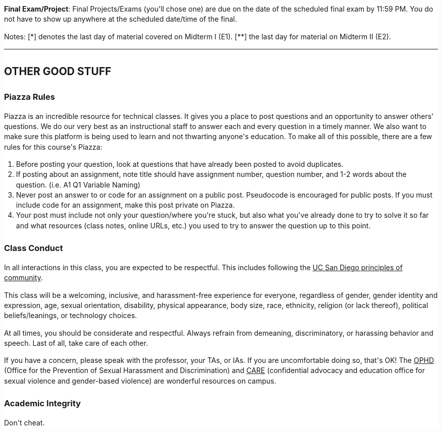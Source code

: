 
**Final Exam/Project**: Final Projects/Exams (you'll chose one) are due on the date of the scheduled final exam by 11:59 PM. You do not have to show up anywhere at the scheduled date/time of the final.

Notes:
[\*] denotes the last day of material covered on Midterm I (E1).
[\*\*] the last day for material on Midterm II (E2).

---

## OTHER GOOD STUFF

### Piazza Rules

Piazza is an incredible resource for technical classes. It gives you a place to post questions and an opportunity to answer others' questions. We do our very best as an instructional staff to answer each and every question in a timely manner. We also want to make sure this platform is being used to learn and not thwarting anyone's education. To make all of this possible, there are a few rules for this course's Piazza:

1. Before posting your question, look at questions that have already been posted to avoid duplicates.
2. If posting about an assignment, note title should have assignment number, question number, and 1-2 words about the question. (i.e. A1 Q1 Variable Naming)
3. Never post an answer to or code for an assignment on a public post. Pseudocode is encouraged for public posts. If you must include code for an assignment, make this post private on Piazza.
4. Your post must include not only your question/where you're stuck, but also what you've already done to try to solve it so far and what resources (class notes, online URLs, etc.) you used to try to answer the question up to this point.

### Class Conduct

In all interactions in this class, you are expected to be respectful. This includes following the [UC San Diego principles of community](https://ucsd.edu/about/principles.html).

This class will be a welcoming, inclusive, and harassment-free experience for everyone, regardless of gender, gender identity and expression, age, sexual orientation, disability, physical appearance, body size, race, ethnicity, religion (or lack thereof), political beliefs/leanings, or technology choices.

At all times, you should be considerate and respectful. Always refrain from demeaning, discriminatory, or harassing behavior and speech. Last of all, take care of each other.

If you have a concern, please speak with the professor, your TAs, or IAs. If you are uncomfortable doing so, that's OK! The [OPHD](https://blink.ucsd.edu/HR/policies/sexual/OPHD.html) (Office for the Prevention of Sexual Harassment and Discrimination) and [CARE](https://care.ucsd.edu/) (confidential advocacy and education office for sexual violence and gender-based violence) are wonderful resources on campus.

### Academic Integrity

Don't cheat.
